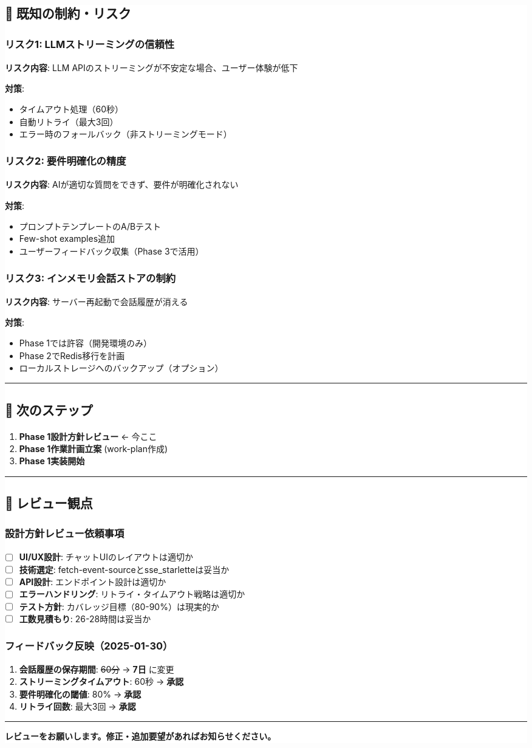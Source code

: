 
## 🚧 既知の制約・リスク

### リスク1: LLMストリーミングの信頼性

**リスク内容**: LLM APIのストリーミングが不安定な場合、ユーザー体験が低下

**対策**:
- タイムアウト処理（60秒）
- 自動リトライ（最大3回）
- エラー時のフォールバック（非ストリーミングモード）

### リスク2: 要件明確化の精度

**リスク内容**: AIが適切な質問をできず、要件が明確化されない

**対策**:
- プロンプトテンプレートのA/Bテスト
- Few-shot examples追加
- ユーザーフィードバック収集（Phase 3で活用）

### リスク3: インメモリ会話ストアの制約

**リスク内容**: サーバー再起動で会話履歴が消える

**対策**:
- Phase 1では許容（開発環境のみ）
- Phase 2でRedis移行を計画
- ローカルストレージへのバックアップ（オプション）

---

## 🔄 次のステップ

1. **Phase 1設計方針レビュー** ← 今ここ
2. **Phase 1作業計画立案** (work-plan作成)
3. **Phase 1実装開始**

---

## 📝 レビュー観点

### 設計方針レビュー依頼事項

- [ ] **UI/UX設計**: チャットUIのレイアウトは適切か
- [ ] **技術選定**: fetch-event-sourceとsse_starletteは妥当か
- [ ] **API設計**: エンドポイント設計は適切か
- [ ] **エラーハンドリング**: リトライ・タイムアウト戦略は適切か
- [ ] **テスト方針**: カバレッジ目標（80-90%）は現実的か
- [ ] **工数見積もり**: 26-28時間は妥当か

### フィードバック反映（2025-01-30）

1. **会話履歴の保存期間**: ~~60分~~ → **7日** に変更
2. **ストリーミングタイムアウト**: 60秒 → **承認**
3. **要件明確化の閾値**: 80% → **承認**
4. **リトライ回数**: 最大3回 → **承認**

---

**レビューをお願いします。修正・追加要望があればお知らせください。**
